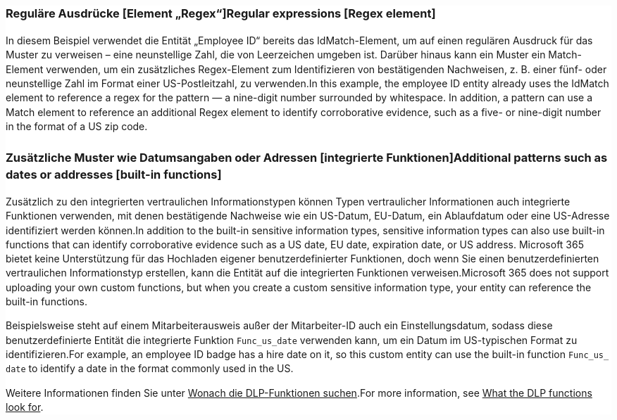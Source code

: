 ### <a name="regular-expressions-regex-element"></a><span data-ttu-id="136e6-201">Reguläre Ausdrücke [Element „Regex“]</span><span class="sxs-lookup"><span data-stu-id="136e6-201">Regular expressions [Regex element]</span></span>

<span data-ttu-id="136e6-p128">In diesem Beispiel verwendet die Entität „Employee ID“ bereits das IdMatch-Element, um auf einen regulären Ausdruck für das Muster zu verweisen – eine neunstellige Zahl, die von Leerzeichen umgeben ist. Darüber hinaus kann ein Muster ein Match-Element verwenden, um ein zusätzliches Regex-Element zum Identifizieren von bestätigenden Nachweisen, z. B. einer fünf- oder neunstellige Zahl im Format einer US-Postleitzahl, zu verwenden.</span><span class="sxs-lookup"><span data-stu-id="136e6-p128">In this example, the employee ID entity already uses the IdMatch element to reference a regex for the pattern — a nine-digit number surrounded by whitespace. In addition, a pattern can use a Match element to reference an additional Regex element to identify corroborative evidence, such as a five- or nine-digit number in the format of a US zip code.</span></span>
  
### <a name="additional-patterns-such-as-dates-or-addresses-built-in-functions"></a><span data-ttu-id="136e6-204">Zusätzliche Muster wie Datumsangaben oder Adressen [integrierte Funktionen]</span><span class="sxs-lookup"><span data-stu-id="136e6-204">Additional patterns such as dates or addresses [built-in functions]</span></span>

<span data-ttu-id="136e6-205">Zusätzlich zu den integrierten vertraulichen Informationstypen können Typen vertraulicher Informationen auch integrierte Funktionen verwenden, mit denen bestätigende Nachweise wie ein US-Datum, EU-Datum, ein Ablaufdatum oder eine US-Adresse identifiziert werden können.</span><span class="sxs-lookup"><span data-stu-id="136e6-205">In addition to the built-in sensitive information types, sensitive information types can also use built-in functions that can identify corroborative evidence such as a US date, EU date, expiration date, or US address.</span></span> <span data-ttu-id="136e6-206">Microsoft 365 bietet keine Unterstützung für das Hochladen eigener benutzerdefinierter Funktionen, doch wenn Sie einen benutzerdefinierten vertraulichen Informationstyp erstellen, kann die Entität auf die integrierten Funktionen verweisen.</span><span class="sxs-lookup"><span data-stu-id="136e6-206">Microsoft 365 does not support uploading your own custom functions, but when you create a custom sensitive information type, your entity can reference the built-in functions.</span></span>
  
<span data-ttu-id="136e6-207">Beispielsweise steht auf einem Mitarbeiterausweis außer der Mitarbeiter-ID auch ein Einstellungsdatum, sodass diese benutzerdefinierte Entität die integrierte Funktion `Func_us_date` verwenden kann, um ein Datum im US-typischen Format zu identifizieren.</span><span class="sxs-lookup"><span data-stu-id="136e6-207">For example, an employee ID badge has a hire date on it, so this custom entity can use the built-in function  `Func_us_date` to identify a date in the format commonly used in the US.</span></span> 
  
<span data-ttu-id="136e6-208">Weitere Informationen finden Sie unter [Wonach die DLP-Funktionen suchen](what-the-dlp-functions-look-for.md).</span><span class="sxs-lookup"><span data-stu-id="136e6-208">For more information, see [What the DLP functions look for](what-the-dlp-functions-look-for.md).</span></span>
  